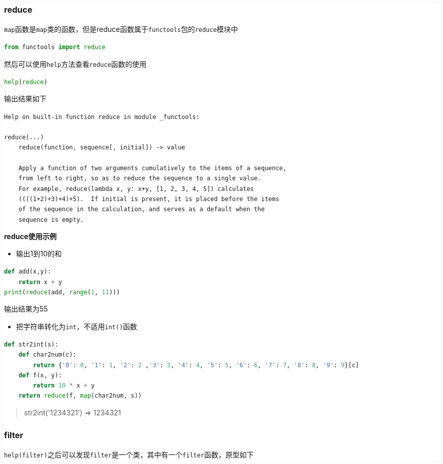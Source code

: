 ### reduce

`map`函数是`map`类的函数，但是reduce函数属于`functools`包的`reduce`模块中

```python
from functools import reduce
```

然后可以使用`help`方法查看`reduce`函数的使用

```python
help(reduce)
```

输出结果如下

```
Help on built-in function reduce in module _functools:

reduce(...)
    reduce(function, sequence[, initial]) -> value

    Apply a function of two arguments cumulatively to the items of a sequence,
    from left to right, so as to reduce the sequence to a single value.
    For example, reduce(lambda x, y: x+y, [1, 2, 3, 4, 5]) calculates
    ((((1+2)+3)+4)+5).  If initial is present, it is placed before the items
    of the sequence in the calculation, and serves as a default when the
    sequence is empty.
```

**reduce使用示例**

- 输出1到10的和

```python
def add(x,y): 
    return x + y
print(reduce(add, range(1, 11)))
```

输出结果为55

- 把字符串转化为`int`，不适用`int()`函数

```python
def str2int(s):
    def char2num(c):
        return {'0': 0, '1': 1, '2': 2 ,'3': 3, '4': 4, '5': 5, '6': 6, '7': 7, '8': 8, '9': 9}[c]
    def f(x, y):
        return 10 * x + y 
    return reduce(f, map(char2num, s))
```

> str2int('1234321')  => 1234321

### filter

`help(filter)`之后可以发现`filter`是一个类，其中有一个`filter`函数，原型如下
